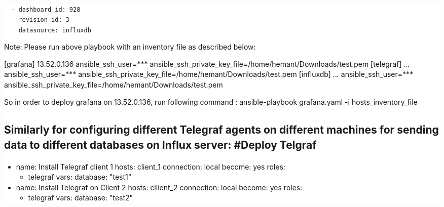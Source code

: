       - dashboard_id: 928
        revision_id: 3
        datasource: influxdb

Note: Please run above playbook with an inventory file as described below:

[grafana]
13.52.0.136 ansible_ssh_user=*** ansible_ssh_private_key_file=/home/hemant/Downloads/test.pem
[telegraf]
*.*.*.*  ansible_ssh_user=*** ansible_ssh_private_key_file=/home/hemant/Downloads/test.pem
[influxdb]
*.*.*.*  ansible_ssh_user=*** ansible_ssh_private_key_file=/home/hemant/Downloads/test.pem

So in order to deploy grafana on 13.52.0.136, run following command :
ansible-playbook grafana.yaml -i hosts_inventory_file

Similarly for configuring different Telegraf agents on different machines for sending data to different databases on Influx server:
#Deploy Telgraf
---
- name: Install Telegraf client 1
  hosts: client_1
  connection: local
  become: yes
  roles:
    - telegraf
  vars:
    database: "test1"
- name: Install Telegraf on Client 2
  hosts: cllient_2
  connection: local
  become: yes
  roles:
   - telegraf
  vars:
   database: "test2"
   
   



